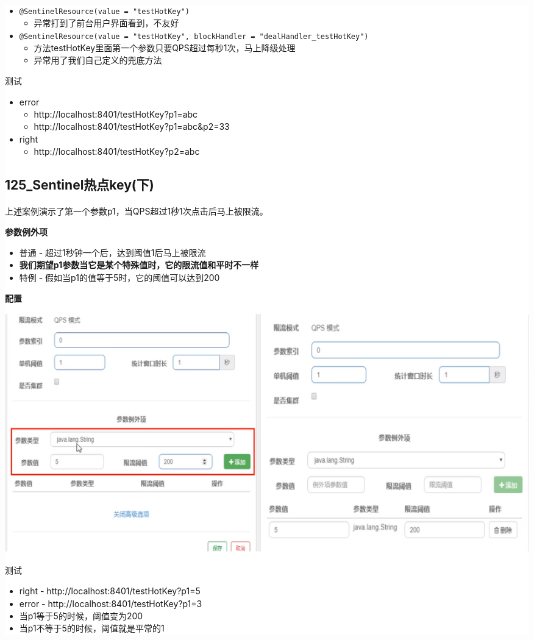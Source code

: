 - `@SentinelResource(value = "testHotKey")`
  - 异常打到了前台用户界面看到，不友好
- `@SentinelResource(value = "testHotKey", blockHandler = "dealHandler_testHotKey")`
  - 方法testHotKey里面第一个参数只要QPS超过每秒1次，马上降级处理
  - 异常用了我们自己定义的兜底方法

测试

- error
  - http://localhost:8401/testHotKey?p1=abc
  - http://localhost:8401/testHotKey?p1=abc&p2=33
- right
  - http://localhost:8401/testHotKey?p2=abc

## 125_Sentinel热点key(下)

上述案例演示了第一个参数p1，当QPS超过1秒1次点击后马上被限流。

**参数例外项**

- 普通 - 超过1秒钟一个后，达到阈值1后马上被限流
- **我们期望p1参数当它是某个特殊值时，它的限流值和平时不一样**
- 特例 - 假如当p1的值等于5时，它的阈值可以达到200

**配置**

![img](%E5%8D%81%E4%B8%83%E3%80%81SpringCloud2020%E5%AD%A6%E4%B9%A0%E7%AC%94%E8%AE%B0%20Sentinel.assets/202303251836640.png)

测试

- right - http://localhost:8401/testHotKey?p1=5
- error - http://localhost:8401/testHotKey?p1=3
- 当p1等于5的时候，阈值变为200
- 当p1不等于5的时候，阈值就是平常的1
